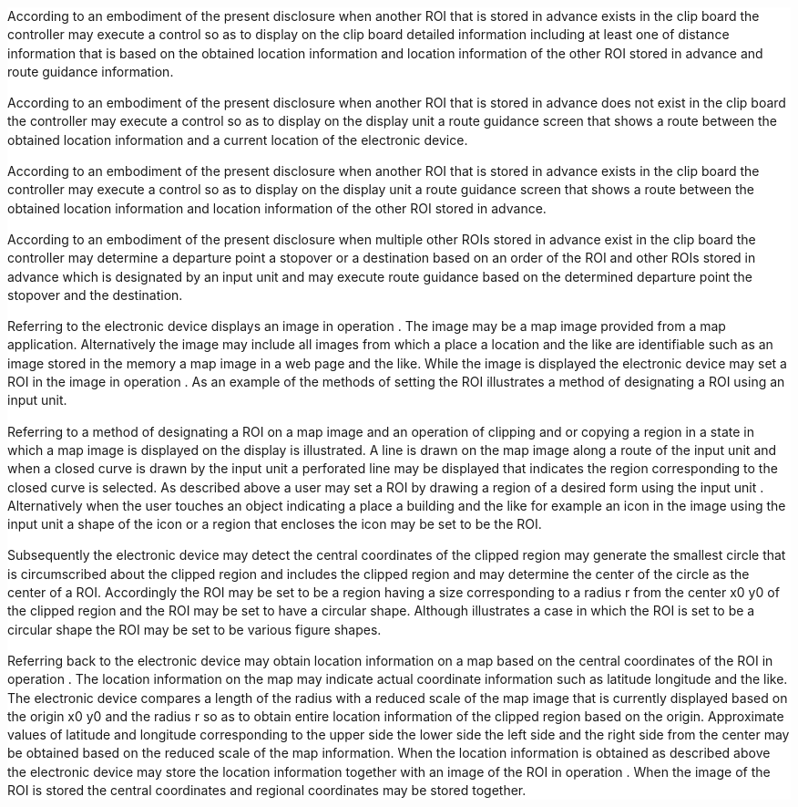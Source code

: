 According to an embodiment of the present disclosure when another ROI that is stored in advance exists in the clip board the controller may execute a control so as to display on the clip board detailed information including at least one of distance information that is based on the obtained location information and location information of the other ROI stored in advance and route guidance information.

According to an embodiment of the present disclosure when another ROI that is stored in advance does not exist in the clip board the controller may execute a control so as to display on the display unit a route guidance screen that shows a route between the obtained location information and a current location of the electronic device.

According to an embodiment of the present disclosure when another ROI that is stored in advance exists in the clip board the controller may execute a control so as to display on the display unit a route guidance screen that shows a route between the obtained location information and location information of the other ROI stored in advance.

According to an embodiment of the present disclosure when multiple other ROIs stored in advance exist in the clip board the controller may determine a departure point a stopover or a destination based on an order of the ROI and other ROIs stored in advance which is designated by an input unit and may execute route guidance based on the determined departure point the stopover and the destination.

Referring to the electronic device displays an image in operation . The image may be a map image provided from a map application. Alternatively the image may include all images from which a place a location and the like are identifiable such as an image stored in the memory a map image in a web page and the like. While the image is displayed the electronic device may set a ROI in the image in operation . As an example of the methods of setting the ROI illustrates a method of designating a ROI using an input unit.

Referring to a method of designating a ROI on a map image and an operation of clipping and or copying a region in a state in which a map image is displayed on the display is illustrated. A line is drawn on the map image along a route of the input unit and when a closed curve is drawn by the input unit a perforated line may be displayed that indicates the region corresponding to the closed curve is selected. As described above a user may set a ROI by drawing a region of a desired form using the input unit . Alternatively when the user touches an object indicating a place a building and the like for example an icon in the image using the input unit a shape of the icon or a region that encloses the icon may be set to be the ROI.

Subsequently the electronic device may detect the central coordinates of the clipped region may generate the smallest circle that is circumscribed about the clipped region and includes the clipped region and may determine the center of the circle as the center of a ROI. Accordingly the ROI may be set to be a region having a size corresponding to a radius r from the center x0 y0 of the clipped region and the ROI may be set to have a circular shape. Although illustrates a case in which the ROI is set to be a circular shape the ROI may be set to be various figure shapes.

Referring back to the electronic device may obtain location information on a map based on the central coordinates of the ROI in operation . The location information on the map may indicate actual coordinate information such as latitude longitude and the like. The electronic device compares a length of the radius with a reduced scale of the map image that is currently displayed based on the origin x0 y0 and the radius r so as to obtain entire location information of the clipped region based on the origin. Approximate values of latitude and longitude corresponding to the upper side the lower side the left side and the right side from the center may be obtained based on the reduced scale of the map information. When the location information is obtained as described above the electronic device may store the location information together with an image of the ROI in operation . When the image of the ROI is stored the central coordinates and regional coordinates may be stored together.
